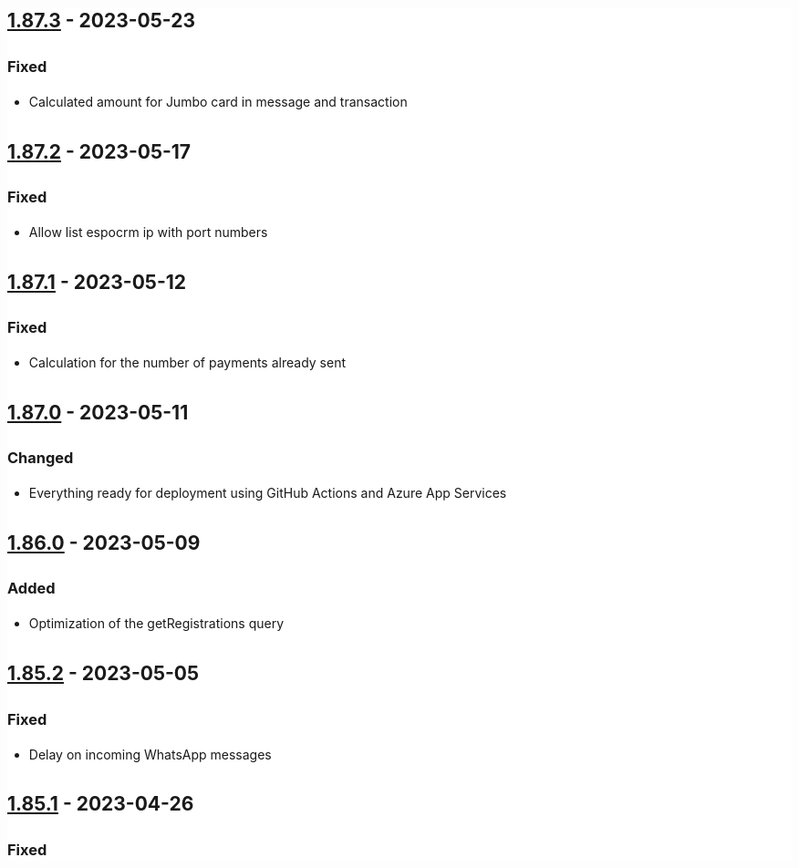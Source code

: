 ## [1.87.3](https://github.com/global-121/121-platform/compare/v1.87.2...v1.87.3) - 2023-05-23

### Fixed

- Calculated amount for Jumbo card in message and transaction

## [1.87.2](https://github.com/global-121/121-platform/compare/v1.87.1...v1.87.2) - 2023-05-17

### Fixed

- Allow list espocrm ip with port numbers

## [1.87.1](https://github.com/global-121/121-platform/compare/v1.87.0...v1.87.1) - 2023-05-12

### Fixed

- Calculation for the number of payments already sent

## [1.87.0](https://github.com/global-121/121-platform/compare/v1.86.0...v1.87.0) - 2023-05-11

### Changed

- Everything ready for deployment using GitHub Actions and Azure App Services

## [1.86.0](https://github.com/global-121/121-platform/compare/v1.85.2...v1.86.0) - 2023-05-09

### Added

- Optimization of the getRegistrations query

## [1.85.2](https://github.com/global-121/121-platform/compare/v1.85.1...v1.85.2) - 2023-05-05

### Fixed

- Delay on incoming WhatsApp messages

## [1.85.1](https://github.com/global-121/121-platform/compare/v1.85.0...v1.85.1) - 2023-04-26

### Fixed
